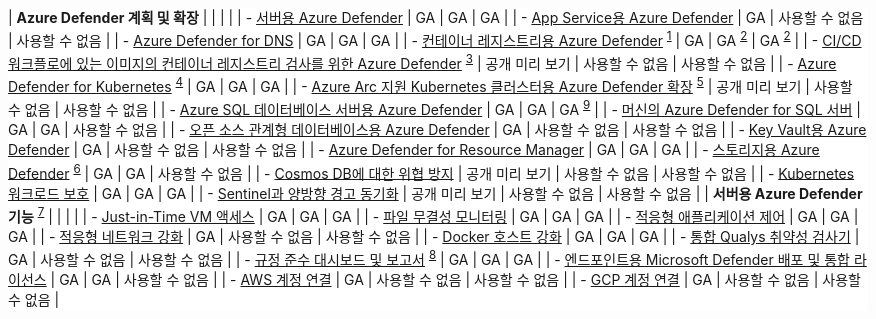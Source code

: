 | **Azure Defender 계획 및 확장**                                                                                                                   |                |                                |               |
| - [서버용 Azure Defender](./defender-for-servers-introduction.md)                                                                                    | GA             | GA                             | GA            |
| - [App Service용 Azure Defender](./defender-for-app-service-introduction.md)                                                                            | GA             | 사용할 수 없음                  | 사용할 수 없음 |
| - [Azure Defender for DNS](./defender-for-dns-introduction.md)                                                                                            | GA             | GA                             | GA            |
| - [컨테이너 레지스트리용 Azure Defender](./defender-for-container-registries-introduction.md) <sup>[1](#footnote1)</sup>                               | GA             | GA  <sup>[2](#footnote2)</sup> | GA  <sup>[2](#footnote2)</sup> |
| - [CI/CD 워크플로에 있는 이미지의 컨테이너 레지스트리 검사를 위한 Azure Defender](./defender-for-container-registries-cicd.md) <sup>[3](#footnote3)</sup> | 공개 미리 보기 | 사용할 수 없음                  | 사용할 수 없음 |
| - [Azure Defender for Kubernetes](./defender-for-kubernetes-introduction.md) <sup>[4](#footnote4)</sup>                                                   | GA             | GA                             | GA            |
| - [Azure Arc 지원 Kubernetes 클러스터용 Azure Defender 확장](./defender-for-kubernetes-azure-arc.md) <sup>[5](#footnote5)</sup>                 | 공개 미리 보기 | 사용할 수 없음                  | 사용할 수 없음 |
| - [Azure SQL 데이터베이스 서버용 Azure Defender](./defender-for-sql-introduction.md)                                                                     | GA             | GA                             | GA  <sup>[9](#footnote9)</sup> |
| - [머신의 Azure Defender for SQL 서버](./defender-for-sql-introduction.md)                                                                        | GA             | GA                             | 사용할 수 없음 |
| - [오픈 소스 관계형 데이터베이스용 Azure Defender](./defender-for-databases-introduction.md)                                                         | GA             | 사용할 수 없음                  | 사용할 수 없음 |
| - [Key Vault용 Azure Defender](./defender-for-key-vault-introduction.md)                                                                                | GA             | 사용할 수 없음                  | 사용할 수 없음 |
| - [Azure Defender for Resource Manager](./defender-for-resource-manager-introduction.md)                                                                  | GA             | GA                             | GA            |
| - [스토리지용 Azure Defender](./defender-for-storage-introduction.md) <sup>[6](#footnote6)</sup>                                                         | GA             | GA                             | 사용할 수 없음 |
| - [Cosmos DB에 대한 위협 방지](./other-threat-protections.md#threat-protection-for-azure-cosmos-db-preview)                                          | 공개 미리 보기 | 사용할 수 없음                  | 사용할 수 없음 |
| - [Kubernetes 워크로드 보호](./kubernetes-workload-protections.md)                                                                                  | GA             | GA                             | GA            |
| - [Sentinel과 양방향 경고 동기화](../sentinel/connect-azure-security-center.md)                                                      | 공개 미리 보기 | 사용할 수 없음                  | 사용할 수 없음 |
| **서버용 Azure Defender 기능** <sup>[7](#footnote7)</sup>                                                                                        |                |                                |               |
| - [Just-in-Time VM 액세스](./security-center-just-in-time.md)                                                                                             | GA             | GA                             | GA            |
| - [파일 무결성 모니터링](./security-center-file-integrity-monitoring.md)                                                                             | GA             | GA                             | GA            |
| - [적응형 애플리케이션 제어](./security-center-adaptive-application.md)                                                                              | GA             | GA                             | GA            |
| - [적응형 네트워크 강화](./security-center-adaptive-network-hardening.md)                                                                           | GA             | 사용할 수 없음                  | 사용할 수 없음 |
| - [Docker 호스트 강화](./harden-docker-hosts.md)                                                                                                       | GA             | GA                             | GA            |
| - [통합 Qualys 취약성 검사기](./deploy-vulnerability-assessment-vm.md)                                                             | GA             | 사용할 수 없음                  | 사용할 수 없음 |
| - [규정 준수 대시보드 및 보고서](./security-center-compliance-dashboard.md) <sup>[8](#footnote8)</sup>                                       | GA             | GA                             | GA            |
| - [엔드포인트용 Microsoft Defender 배포 및 통합 라이선스](./security-center-wdatp.md)                                                         | GA             | GA                             | 사용할 수 없음 |
| - [AWS 계정 연결](./quickstart-onboard-aws.md)                                                                                                      | GA             | 사용할 수 없음                  | 사용할 수 없음 |
| - [GCP 계정 연결](./quickstart-onboard-gcp.md)                                                                                                      | GA             | 사용할 수 없음                  | 사용할 수 없음 |